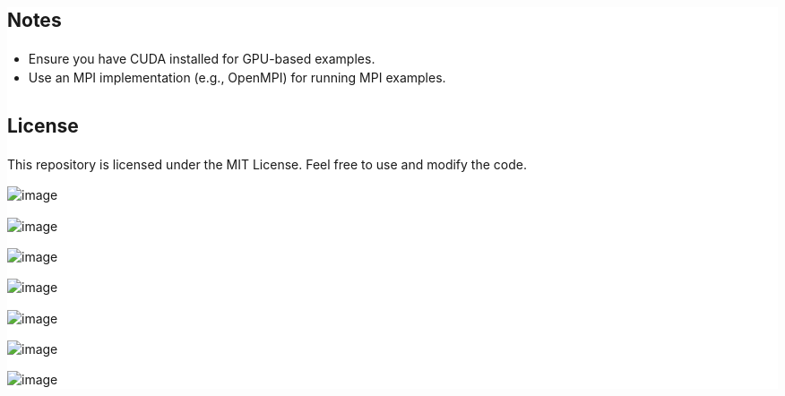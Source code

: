 ## Notes
- Ensure you have CUDA installed for GPU-based examples.
- Use an MPI implementation (e.g., OpenMPI) for running MPI examples.

## License
This repository is licensed under the MIT License. Feel free to use and modify the code.



![image](https://github.com/user-attachments/assets/a3de4947-d933-4b97-b4b1-6fc5f9e23c24)

![image](https://github.com/user-attachments/assets/e5ee6406-d1eb-480c-8c32-dadc00a0c26c)

![image](https://github.com/user-attachments/assets/3aabe744-614f-4f15-b942-44de8a813032)

![image](https://github.com/user-attachments/assets/6e64fd62-4657-4a1f-8f85-5883b9cca0f4)

![image](https://github.com/user-attachments/assets/28d44586-724d-4888-9fab-103d2d51b6a7)

![image](https://github.com/user-attachments/assets/7b81d051-8f7e-4df1-8b57-8d427e7298cd)

![image](https://github.com/user-attachments/assets/82815c9a-a89e-4e06-bcd0-06fafce97fef)

